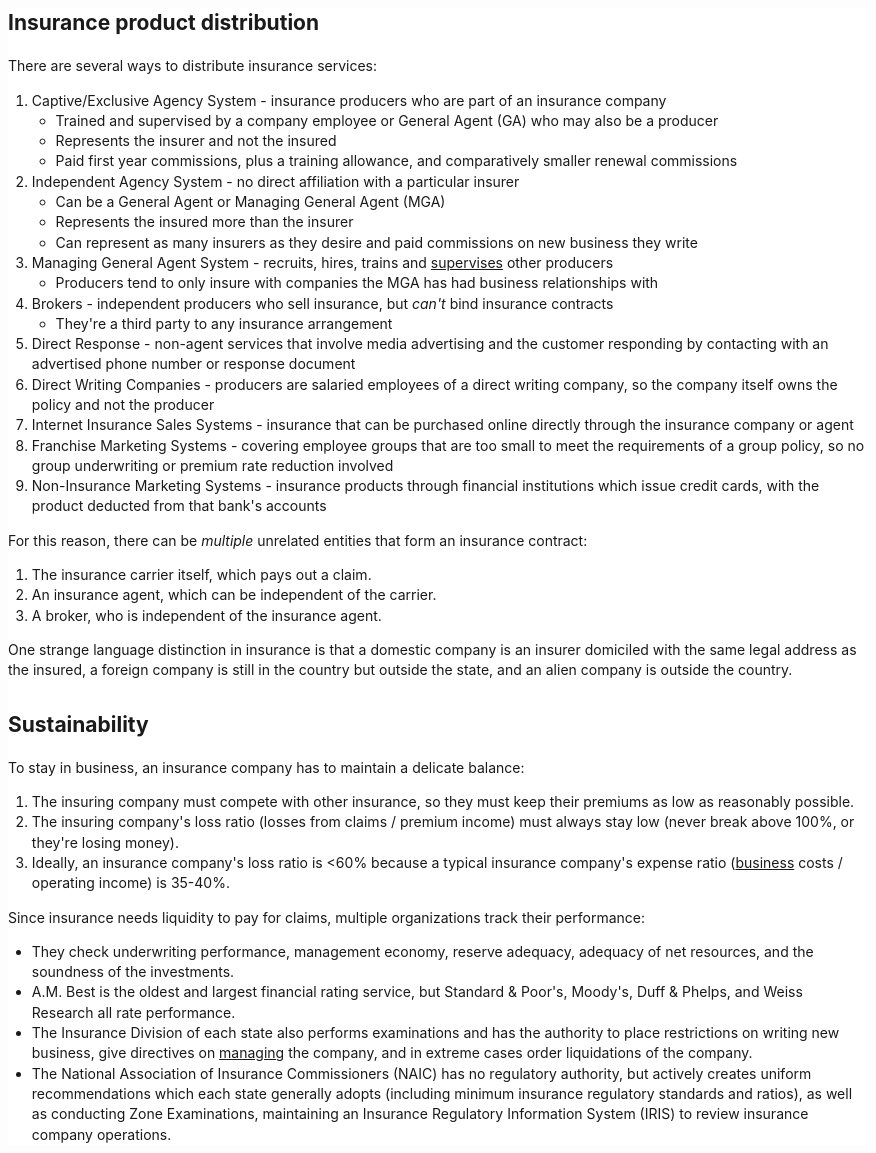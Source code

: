 ## Insurance product distribution

There are several ways to distribute insurance services:

1. Captive/Exclusive Agency System - insurance producers who are part of an insurance company
   - Trained and supervised by a company employee or General Agent (GA) who may also be a producer
   - Represents the insurer and not the insured
   - Paid first year commissions, plus a training allowance, and comparatively smaller renewal commissions
2. Independent Agency System - no direct affiliation with a particular insurer
   - Can be a General Agent or Managing General Agent (MGA)
   - Represents the insured more than the insurer
   - Can represent as many insurers as they desire and paid commissions on new business they write
3. Managing General Agent System - recruits, hires, trains and [supervises](mgmt-1_why.md) other producers
   - Producers tend to only insure with companies the MGA has had business relationships with
4. Brokers - independent producers who sell insurance, but *can't* bind insurance contracts
   - They're a third party to any insurance arrangement
5. Direct Response - non-agent services that involve media advertising and the customer responding by contacting with an advertised phone number or response document
6. Direct Writing Companies - producers are salaried employees of a direct writing company, so the company itself owns the policy and not the producer
7. Internet Insurance Sales Systems - insurance that can be purchased online directly through the insurance company or agent
8. Franchise Marketing Systems - covering employee groups that are too small to meet the requirements of a group policy, so no group underwriting or premium rate reduction involved
9. Non-Insurance Marketing Systems - insurance products through financial institutions which issue credit cards, with the product deducted from that bank's accounts

For this reason, there can be *multiple* unrelated entities that form an insurance contract:

1. The insurance carrier itself, which pays out a claim.
2. An insurance agent, which can be independent of the carrier.
3. A broker, who is independent of the insurance agent.

One strange language distinction in insurance is that a domestic company is an insurer domiciled with the same legal address as the insured, a foreign company is still in the country but outside the state, and an alien company is outside the country.

## Sustainability

To stay in business, an insurance company has to maintain a delicate balance:

1. The insuring company must compete with other insurance, so they must keep their premiums as low as reasonably possible.
2. The insuring company's loss ratio (losses from claims / premium income) must always stay low (never break above 100%, or they're losing money).
3. Ideally, an insurance company's loss ratio is <60% because a typical insurance company's expense ratio ([business](business.md) costs / operating income) is 35-40%.

Since insurance needs liquidity to pay for claims, multiple organizations track their performance:

- They check underwriting performance, management economy, reserve adequacy, adequacy of net resources, and the soundness of the investments.
- A.M. Best is the oldest and largest financial rating service, but Standard & Poor's, Moody's, Duff & Phelps, and Weiss Research all rate performance.
- The Insurance Division of each state also performs examinations and has the authority to place restrictions on writing new business, give directives on [managing](mgmt-1_why.md) the company, and in extreme cases order liquidations of the company.
- The National Association of Insurance Commissioners (NAIC) has no regulatory authority, but actively creates uniform recommendations which each state generally adopts (including minimum insurance regulatory standards and ratios), as well as conducting Zone Examinations, maintaining an Insurance Regulatory Information System (IRIS) to review insurance company operations.
